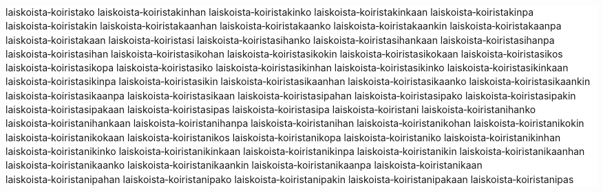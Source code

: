 laiskoista‑koiristako
laiskoista‑koiristakinhan
laiskoista‑koiristakinko
laiskoista‑koiristakinkaan
laiskoista‑koiristakinpa
laiskoista‑koiristakin
laiskoista‑koiristakaanhan
laiskoista‑koiristakaanko
laiskoista‑koiristakaankin
laiskoista‑koiristakaanpa
laiskoista‑koiristakaan
laiskoista‑koiristasi
laiskoista‑koiristasihanko
laiskoista‑koiristasihankaan
laiskoista‑koiristasihanpa
laiskoista‑koiristasihan
laiskoista‑koiristasikohan
laiskoista‑koiristasikokin
laiskoista‑koiristasikokaan
laiskoista‑koiristasikos
laiskoista‑koiristasikopa
laiskoista‑koiristasiko
laiskoista‑koiristasikinhan
laiskoista‑koiristasikinko
laiskoista‑koiristasikinkaan
laiskoista‑koiristasikinpa
laiskoista‑koiristasikin
laiskoista‑koiristasikaanhan
laiskoista‑koiristasikaanko
laiskoista‑koiristasikaankin
laiskoista‑koiristasikaanpa
laiskoista‑koiristasikaan
laiskoista‑koiristasipahan
laiskoista‑koiristasipako
laiskoista‑koiristasipakin
laiskoista‑koiristasipakaan
laiskoista‑koiristasipas
laiskoista‑koiristasipa
laiskoista‑koiristani
laiskoista‑koiristanihanko
laiskoista‑koiristanihankaan
laiskoista‑koiristanihanpa
laiskoista‑koiristanihan
laiskoista‑koiristanikohan
laiskoista‑koiristanikokin
laiskoista‑koiristanikokaan
laiskoista‑koiristanikos
laiskoista‑koiristanikopa
laiskoista‑koiristaniko
laiskoista‑koiristanikinhan
laiskoista‑koiristanikinko
laiskoista‑koiristanikinkaan
laiskoista‑koiristanikinpa
laiskoista‑koiristanikin
laiskoista‑koiristanikaanhan
laiskoista‑koiristanikaanko
laiskoista‑koiristanikaankin
laiskoista‑koiristanikaanpa
laiskoista‑koiristanikaan
laiskoista‑koiristanipahan
laiskoista‑koiristanipako
laiskoista‑koiristanipakin
laiskoista‑koiristanipakaan
laiskoista‑koiristanipas